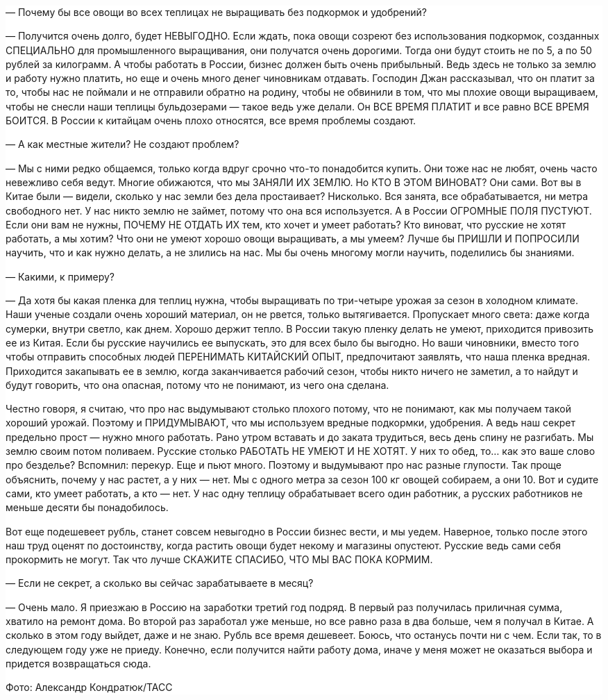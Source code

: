 — Почему бы все овощи во всех теплицах не выращивать без подкормок и удобрений?

— Получится очень долго, будет НЕВЫГОДНО. Если ждать, пока овощи созреют без использования подкормок, созданных СПЕЦИАЛЬНО для промышленного выращивания, они получатся очень дорогими. Тогда они будут стоить не по 5, а по 50 рублей за килограмм. А чтобы работать в России, бизнес должен быть очень прибыльный. Ведь здесь не только за землю и работу нужно платить, но еще и очень много денег чиновникам отдавать. Господин Джан рассказывал, что он платит за то, чтобы нас не поймали и не отправили обратно на родину, чтобы не обвинили в том, что мы плохие овощи выращиваем, чтобы не снесли наши теплицы бульдозерами — такое ведь уже делали. Он ВСЕ ВРЕМЯ ПЛАТИТ и все равно ВСЕ ВРЕМЯ БОИТСЯ. В России к китайцам очень плохо относятся, все время проблемы создают.

— А как местные жители? Не создают проблем?

— Мы с ними редко общаемся, только когда вдруг срочно что-то понадобится купить. Они тоже нас не любят, очень часто невежливо себя ведут. Многие обижаются, что мы ЗАНЯЛИ ИХ ЗЕМЛЮ. Но КТО В ЭТОМ ВИНОВАТ? Они сами. Вот вы в Китае были — видели, сколько у нас земли без дела простаивает? Нисколько. Вся занята, все обрабатывается, ни метра свободного нет. У нас никто землю не займет, потому что она вся используется. А в России ОГРОМНЫЕ ПОЛЯ ПУСТУЮТ. Если они вам не нужны, ПОЧЕМУ НЕ ОТДАТЬ ИХ тем, кто хочет и умеет работать? Кто виноват, что русские не хотят работать, а мы хотим? Что они не умеют хорошо овощи выращивать, а мы умеем? Лучше бы ПРИШЛИ И ПОПРОСИЛИ научить, что и как нужно делать, а не злились на нас. Мы бы очень многому могли научить, поделились бы знаниями.

— Какими, к примеру?

— Да хотя бы какая пленка для теплиц нужна, чтобы выращивать по три-четыре урожая за сезон в холодном климате. Наши ученые создали очень хороший материал, он не рвется, только вытягивается. Пропускает много света: даже когда сумерки, внутри светло, как днем. Хорошо держит тепло. В России такую пленку делать не умеют, приходится привозить ее из Китая. Если бы русские научились ее выпускать, это для всех было бы выгодно. Но ваши чиновники, вместо того чтобы отправить способных людей ПЕРЕНИМАТЬ КИТАЙСКИЙ ОПЫТ, предпочитают заявлять, что наша пленка вредная. Приходится закапывать ее в землю, когда заканчивается рабочий сезон, чтобы никто ничего не заметил, а то найдут и будут говорить, что она опасная, потому что не понимают, из чего она сделана.

Честно говоря, я считаю, что про нас выдумывают столько плохого потому, что не понимают, как мы получаем такой хороший урожай. Поэтому и ПРИДУМЫВАЮТ, что мы используем вредные подкормки, удобрения. А ведь наш секрет предельно прост — нужно много работать. Рано утром вставать и до заката трудиться, весь день спину не разгибать. Мы землю своим потом поливаем. Русские столько РАБОТАТЬ НЕ УМЕЮТ И НЕ ХОТЯТ. У них то обед, то… как это ваше слово про безделье? Вспомнил: перекур. Еще и пьют много. Поэтому и выдумывают про нас разные глупости. Так проще объяснить, почему у нас растет, а у них — нет. Мы с одного метра за сезон 100 кг овощей собираем, а они 10. Вот и судите сами, кто умеет работать, а кто — нет. У нас одну теплицу обрабатывает всего один работник, а русских работников не меньше десяти бы понадобилось.

Вот еще подешевеет рубль, станет совсем невыгодно в России бизнес вести, и мы уедем. Наверное, только после этого наш труд оценят по достоинству, когда растить овощи будет некому и магазины опустеют. Русские ведь сами себя прокормить не могут. Так что лучше СКАЖИТЕ СПАСИБО, ЧТО МЫ ВАС ПОКА КОРМИМ.

— Если не секрет, а сколько вы сейчас зарабатываете в месяц?

— Очень мало. Я приезжаю в Россию на заработки третий год подряд. В первый раз получилась приличная сумма, хватило на ремонт дома. Во второй раз заработал уже меньше, но все равно раза в два больше, чем я получал в Китае. А сколько в этом году выйдет, даже и не знаю. Рубль все время дешевеет. Боюсь, что останусь почти ни с чем. Если так, то в следующем году уже не приеду. Конечно, если получится найти работу дома, иначе у меня может не оказаться выбора и придется возвращаться сюда.

Фото: Александр Кондратюк/ТАСС
